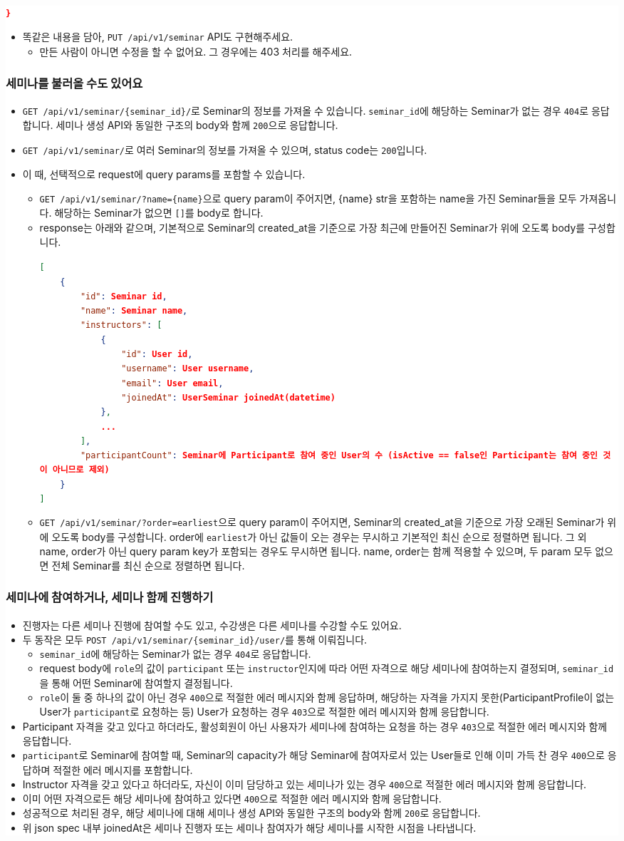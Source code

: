 ````json
}
````

- 똑같은 내용을 담아, `PUT /api/v1/seminar` API도 구현해주세요.
  - 만든 사람이 아니면 수정을 할 수 없어요. 그 경우에는 403 처리를 해주세요.

### 세미나를 불러올 수도 있어요

- `GET /api/v1/seminar/{seminar_id}/`로 Seminar의 정보를 가져올 수 있습니다. `seminar_id`에 해당하는 Seminar가 없는 경우 `404`로 응답합니다.
  세미나 생성 API와 동일한 구조의 body와 함께 `200`으로 응답합니다.

- `GET /api/v1/seminar/`로 여러 Seminar의 정보를 가져올 수 있으며, status code는 `200`입니다.
- 이 때, 선택적으로 request에 query params를 포함할 수 있습니다.
    - `GET /api/v1/seminar/?name={name}`으로 query param이 주어지면, {name} str을 포함하는 name을 가진 Seminar들을 모두 가져옵니다.
      해당하는 Seminar가 없으면 `[]`를 body로 합니다.
    - response는 아래와 같으며, 기본적으로 Seminar의 created_at을 기준으로 가장 최근에 만들어진 Seminar가 위에 오도록 body를 구성합니다.
      ````json
      [
          {
              "id": Seminar id,
              "name": Seminar name,
              "instructors": [
                  {
                      "id": User id,
                      "username": User username,
                      "email": User email,
                      "joinedAt": UserSeminar joinedAt(datetime)
                  },
                  ...
              ],
              "participantCount": Seminar에 Participant로 참여 중인 User의 수 (isActive == false인 Participant는 참여 중인 것이 아니므로 제외)
          }
      ]
      ````
    - `GET /api/v1/seminar/?order=earliest`으로 query param이 주어지면, Seminar의 created_at을 기준으로 가장 오래된 Seminar가 위에
      오도록 body를 구성합니다. order에 `earliest`가 아닌 값들이 오는 경우는 무시하고 기본적인 최신 순으로 정렬하면 됩니다.
      그 외 name, order가 아닌 query param key가 포함되는 경우도 무시하면 됩니다. name, order는 함께 적용할 수 있으며, 두 param 모두 없으면
      전체 Seminar를 최신 순으로 정렬하면 됩니다.

### 세미나에 참여하거나, 세미나 함께 진행하기
- 진행자는 다른 세미나 진행에 참여할 수도 있고, 수강생은 다른 세미나를 수강할 수도 있어요.
- 두 동작은 모두 `POST /api/v1/seminar/{seminar_id}/user/`를 통해 이뤄집니다. 
  - `seminar_id`에 해당하는 Seminar가 없는 경우 `404`로 응답합니다. 
  - request body에 `role`의 값이 `participant` 또는 `instructor`인지에 따라 어떤 자격으로 해당 세미나에 참여하는지 결정되며,
    `seminar_id`을 통해 어떤 Seminar에 참여할지 결정됩니다.
  - `role`이 둘 중 하나의 값이 아닌 경우 `400`으로 적절한 에러 메시지와 함께 응답하며,
    해당하는 자격을 가지지 못한(ParticipantProfile이 없는 User가 `participant`로 요청하는 등) User가 요청하는 경우 `403`으로 적절한 에러 메시지와 함께 응답합니다.
- Participant 자격을 갖고 있다고 하더라도, 활성회원이 아닌 사용자가 세미나에 참여하는 요청을 하는 경우 `403`으로 적절한 에러 메시지와 함께 응답합니다.
- `participant`로 Seminar에 참여할 때, Seminar의 capacity가 해당 Seminar에 참여자로서 있는 User들로 인해 이미 가득 찬 경우 `400`으로 응답하며 적절한 에러 메시지를 포함합니다.
- Instructor 자격을 갖고 있다고 하더라도, 자신이 이미 담당하고 있는 세미나가 있는 경우 `400`으로 적절한 에러 메시지와 함께 응답합니다.
- 이미 어떤 자격으로든 해당 세미나에 참여하고 있다면 `400`으로 적절한 에러 메시지와 함께 응답합니다.
- 성공적으로 처리된 경우, 해당 세미나에 대해 세미나 생성 API와 동일한 구조의 body와 함께 `200`로 응답합니다.
- 위 json spec 내부 joinedAt은 세미나 진행자 또는 세미나 참여자가 해당 세미나를 시작한 시점을 나타냅니다.
